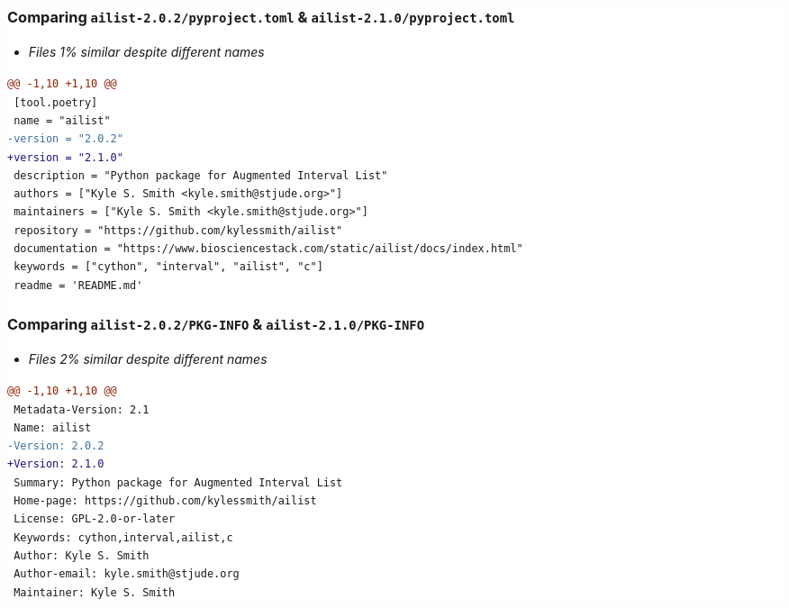 ### Comparing `ailist-2.0.2/pyproject.toml` & `ailist-2.1.0/pyproject.toml`

 * *Files 1% similar despite different names*

```diff
@@ -1,10 +1,10 @@
 [tool.poetry]
 name = "ailist"
-version = "2.0.2"
+version = "2.1.0"
 description = "Python package for Augmented Interval List"
 authors = ["Kyle S. Smith <kyle.smith@stjude.org>"]
 maintainers = ["Kyle S. Smith <kyle.smith@stjude.org>"]
 repository = "https://github.com/kylessmith/ailist"
 documentation = "https://www.biosciencestack.com/static/ailist/docs/index.html"
 keywords = ["cython", "interval", "ailist", "c"]
 readme = 'README.md'
```

### Comparing `ailist-2.0.2/PKG-INFO` & `ailist-2.1.0/PKG-INFO`

 * *Files 2% similar despite different names*

```diff
@@ -1,10 +1,10 @@
 Metadata-Version: 2.1
 Name: ailist
-Version: 2.0.2
+Version: 2.1.0
 Summary: Python package for Augmented Interval List
 Home-page: https://github.com/kylessmith/ailist
 License: GPL-2.0-or-later
 Keywords: cython,interval,ailist,c
 Author: Kyle S. Smith
 Author-email: kyle.smith@stjude.org
 Maintainer: Kyle S. Smith
```

